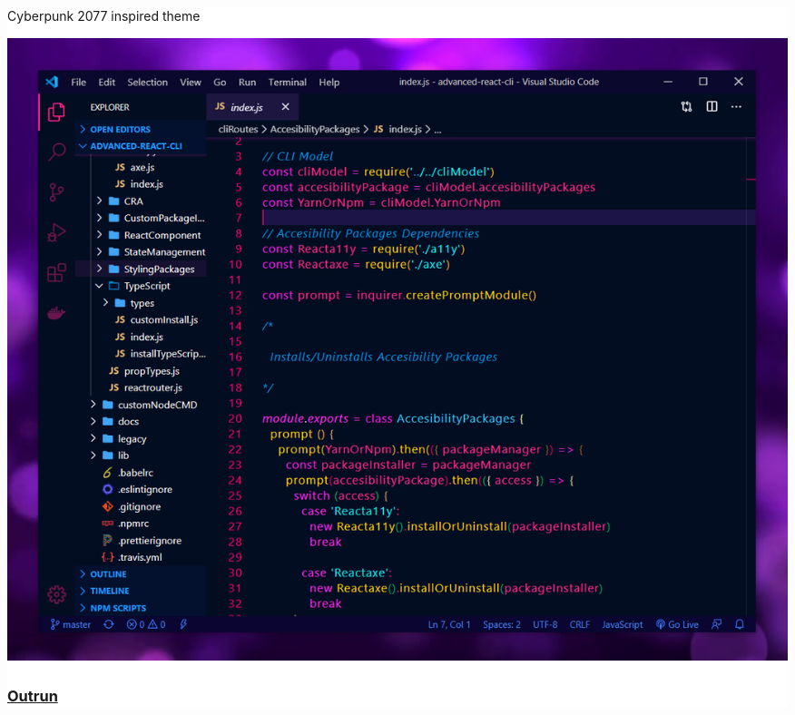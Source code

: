 Cyberpunk 2077 inspired theme

![images/Untitled%2075.png](images/Untitled%2075.png)

### [Outrun](https://marketplace.visualstudio.com/items?itemName=samrapdev.outrun)
